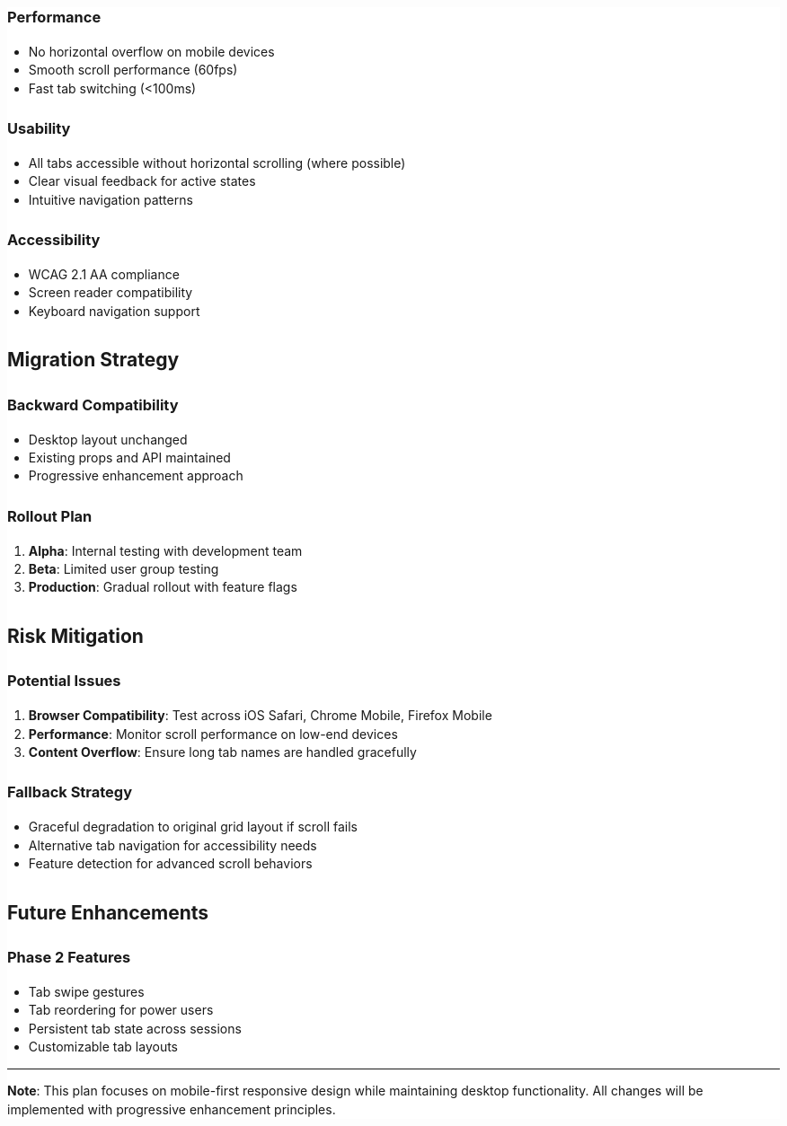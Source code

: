 ### Performance
- No horizontal overflow on mobile devices
- Smooth scroll performance (60fps)
- Fast tab switching (<100ms)

### Usability
- All tabs accessible without horizontal scrolling (where possible)
- Clear visual feedback for active states
- Intuitive navigation patterns

### Accessibility
- WCAG 2.1 AA compliance
- Screen reader compatibility
- Keyboard navigation support

## Migration Strategy

### Backward Compatibility
- Desktop layout unchanged
- Existing props and API maintained
- Progressive enhancement approach

### Rollout Plan
1. **Alpha**: Internal testing with development team
2. **Beta**: Limited user group testing
3. **Production**: Gradual rollout with feature flags

## Risk Mitigation

### Potential Issues
1. **Browser Compatibility**: Test across iOS Safari, Chrome Mobile, Firefox Mobile
2. **Performance**: Monitor scroll performance on low-end devices
3. **Content Overflow**: Ensure long tab names are handled gracefully

### Fallback Strategy
- Graceful degradation to original grid layout if scroll fails
- Alternative tab navigation for accessibility needs
- Feature detection for advanced scroll behaviors

## Future Enhancements

### Phase 2 Features
- Tab swipe gestures
- Tab reordering for power users
- Persistent tab state across sessions
- Customizable tab layouts

---

**Note**: This plan focuses on mobile-first responsive design while maintaining desktop functionality. All changes will be implemented with progressive enhancement principles.